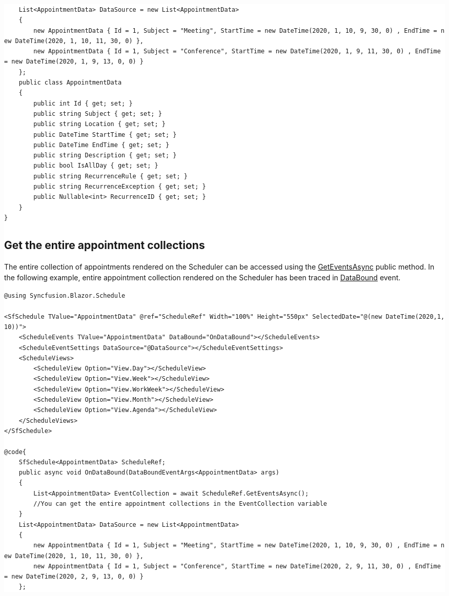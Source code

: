 ```cshtml
    List<AppointmentData> DataSource = new List<AppointmentData>
    {
        new AppointmentData { Id = 1, Subject = "Meeting", StartTime = new DateTime(2020, 1, 10, 9, 30, 0) , EndTime = new DateTime(2020, 1, 10, 11, 30, 0) },
        new AppointmentData { Id = 1, Subject = "Conference", StartTime = new DateTime(2020, 1, 9, 11, 30, 0) , EndTime = new DateTime(2020, 1, 9, 13, 0, 0) }
    };
    public class AppointmentData
    {
        public int Id { get; set; }
        public string Subject { get; set; }
        public string Location { get; set; }
        public DateTime StartTime { get; set; }
        public DateTime EndTime { get; set; }
        public string Description { get; set; }
        public bool IsAllDay { get; set; }
        public string RecurrenceRule { get; set; }
        public string RecurrenceException { get; set; }
        public Nullable<int> RecurrenceID { get; set; }
    }
}
```

## Get the entire appointment collections

The entire collection of appointments rendered on the Scheduler can be accessed using the [GetEventsAsync](https://help.syncfusion.com/cr/blazor/Syncfusion.Blazor.Schedule.SfSchedule-1.html#Syncfusion_Blazor_Schedule_SfSchedule_1_GetEventsAsync_System_Nullable_System_DateTime__System_Nullable_System_DateTime__System_Nullable_System_Boolean__) public method. In the following example, entire appointment collection rendered on the Scheduler has been traced in [DataBound](https://help.syncfusion.com/cr/blazor/Syncfusion.Blazor.Schedule.ScheduleEvents-1.html#Syncfusion_Blazor_Schedule_ScheduleEvents_1_DataBound) event.

```cshtml
@using Syncfusion.Blazor.Schedule

<SfSchedule TValue="AppointmentData" @ref="ScheduleRef" Width="100%" Height="550px" SelectedDate="@(new DateTime(2020,1,10))">
    <ScheduleEvents TValue="AppointmentData" DataBound="OnDataBound"></ScheduleEvents>
    <ScheduleEventSettings DataSource="@DataSource"></ScheduleEventSettings>
    <ScheduleViews>
        <ScheduleView Option="View.Day"></ScheduleView>
        <ScheduleView Option="View.Week"></ScheduleView>
        <ScheduleView Option="View.WorkWeek"></ScheduleView>
        <ScheduleView Option="View.Month"></ScheduleView>
        <ScheduleView Option="View.Agenda"></ScheduleView>
    </ScheduleViews>
</SfSchedule>

@code{
    SfSchedule<AppointmentData> ScheduleRef;
    public async void OnDataBound(DataBoundEventArgs<AppointmentData> args)
    {
        List<AppointmentData> EventCollection = await ScheduleRef.GetEventsAsync();
        //You can get the entire appointment collections in the EventCollection variable
    }
    List<AppointmentData> DataSource = new List<AppointmentData>
    {
        new AppointmentData { Id = 1, Subject = "Meeting", StartTime = new DateTime(2020, 1, 10, 9, 30, 0) , EndTime = new DateTime(2020, 1, 10, 11, 30, 0) },
        new AppointmentData { Id = 1, Subject = "Conference", StartTime = new DateTime(2020, 2, 9, 11, 30, 0) , EndTime = new DateTime(2020, 2, 9, 13, 0, 0) }
    };
```